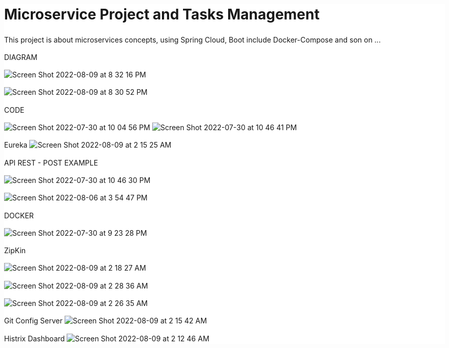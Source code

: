 # Microservice Project and Tasks Management
This project is about microservices concepts, using Spring Cloud, Boot include Docker-Compose and son on ...

DIAGRAM

![Screen Shot 2022-08-09 at 8 32 16 PM](https://user-images.githubusercontent.com/82730685/183746062-d0c91da5-00c8-44a8-a692-69dd9e41e9b4.png)

![Screen Shot 2022-08-09 at 8 30 52 PM](https://user-images.githubusercontent.com/82730685/183746087-ce82e19f-2320-430d-ab79-e810586da97c.png)


CODE

<img width="1398" alt="Screen Shot 2022-07-30 at 10 04 56 PM" src="https://user-images.githubusercontent.com/82730685/182002498-669aca19-83d1-4661-a626-e26b36f7d50f.png">

<img width="1389" alt="Screen Shot 2022-07-30 at 10 46 41 PM" src="https://user-images.githubusercontent.com/82730685/182002481-b3d14ce5-7252-4a92-92b7-50a905fc3d1d.png">

Eureka
![Screen Shot 2022-08-09 at 2 15 25 AM](https://user-images.githubusercontent.com/82730685/183746665-9b81bc11-218e-40f3-87fe-2854d7343660.png)


API REST - POST EXAMPLE

![Screen Shot 2022-07-30 at 10 46 30 PM](https://user-images.githubusercontent.com/82730685/182002493-280e6b6a-73ad-4f18-9832-4297ff0c9645.png)

<img width="1301" alt="Screen Shot 2022-08-06 at 3 54 47 PM" src="https://user-images.githubusercontent.com/82730685/183746970-6ecbc54d-4cd5-4285-9dc2-41b6360eaed9.png">


DOCKER

<img width="1236" alt="Screen Shot 2022-07-30 at 9 23 28 PM" src="https://user-images.githubusercontent.com/82730685/182002505-2eac39d8-0f52-448f-9be6-1a8f7a567e42.png">

ZipKin

<img width="1187" alt="Screen Shot 2022-08-09 at 2 18 27 AM" src="https://user-images.githubusercontent.com/82730685/183746347-bd0c1a21-8098-4ed1-81ea-3141c072b7f3.png">

![Screen Shot 2022-08-09 at 2 28 36 AM](https://user-images.githubusercontent.com/82730685/183746406-7942c02c-4225-4b6d-a96e-7bee0cf28f1e.png)

![Screen Shot 2022-08-09 at 2 26 35 AM](https://user-images.githubusercontent.com/82730685/183746748-238a6035-c9f3-4e3e-adeb-821893937725.png)

Git Config Server
![Screen Shot 2022-08-09 at 2 15 42 AM](https://user-images.githubusercontent.com/82730685/183746624-3733e12a-6acb-4d37-812f-65a4262378ba.png)


Histrix Dashboard
![Screen Shot 2022-08-09 at 2 12 46 AM](https://user-images.githubusercontent.com/82730685/183746821-33f06fdc-2993-4050-872b-9f79f2df1219.png)




